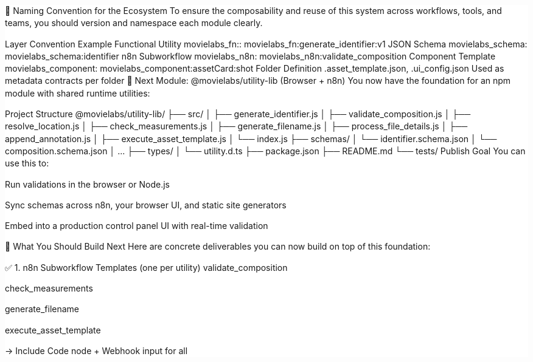 🔧 Naming Convention for the Ecosystem
To ensure the composability and reuse of this system across workflows, tools, and teams, you should version and namespace each module clearly.

Layer	Convention	Example
Functional Utility	movielabs_fn:<name>:<version>	movielabs_fn:generate_identifier:v1
JSON Schema	movielabs_schema:<type>	movielabs_schema:identifier
n8n Subworkflow	movielabs_n8n:<utility>	movielabs_n8n:validate_composition
Component Template	movielabs_component:<ui>	movielabs_component:assetCard:shot
Folder Definition	.asset_template.json, .ui_config.json	Used as metadata contracts per folder
🔁 Next Module: @movielabs/utility-lib (Browser + n8n)
You now have the foundation for an npm module with shared runtime utilities:

Project Structure
@movielabs/utility-lib/
├── src/
│   ├── generate_identifier.js
│   ├── validate_composition.js
│   ├── resolve_location.js
│   ├── check_measurements.js
│   ├── generate_filename.js
│   ├── process_file_details.js
│   ├── append_annotation.js
│   ├── execute_asset_template.js
│   └── index.js
├── schemas/
│   └── identifier.schema.json
│   └── composition.schema.json
│   ...
├── types/
│   └── utility.d.ts
├── package.json
├── README.md
└── tests/
Publish Goal
You can use this to:

Run validations in the browser or Node.js

Sync schemas across n8n, your browser UI, and static site generators

Embed into a production control panel UI with real-time validation

📎 What You Should Build Next
Here are concrete deliverables you can now build on top of this foundation:

✅ 1. n8n Subworkflow Templates (one per utility)
validate_composition

check_measurements

generate_filename

execute_asset_template

→ Include Code node + Webhook input for all
